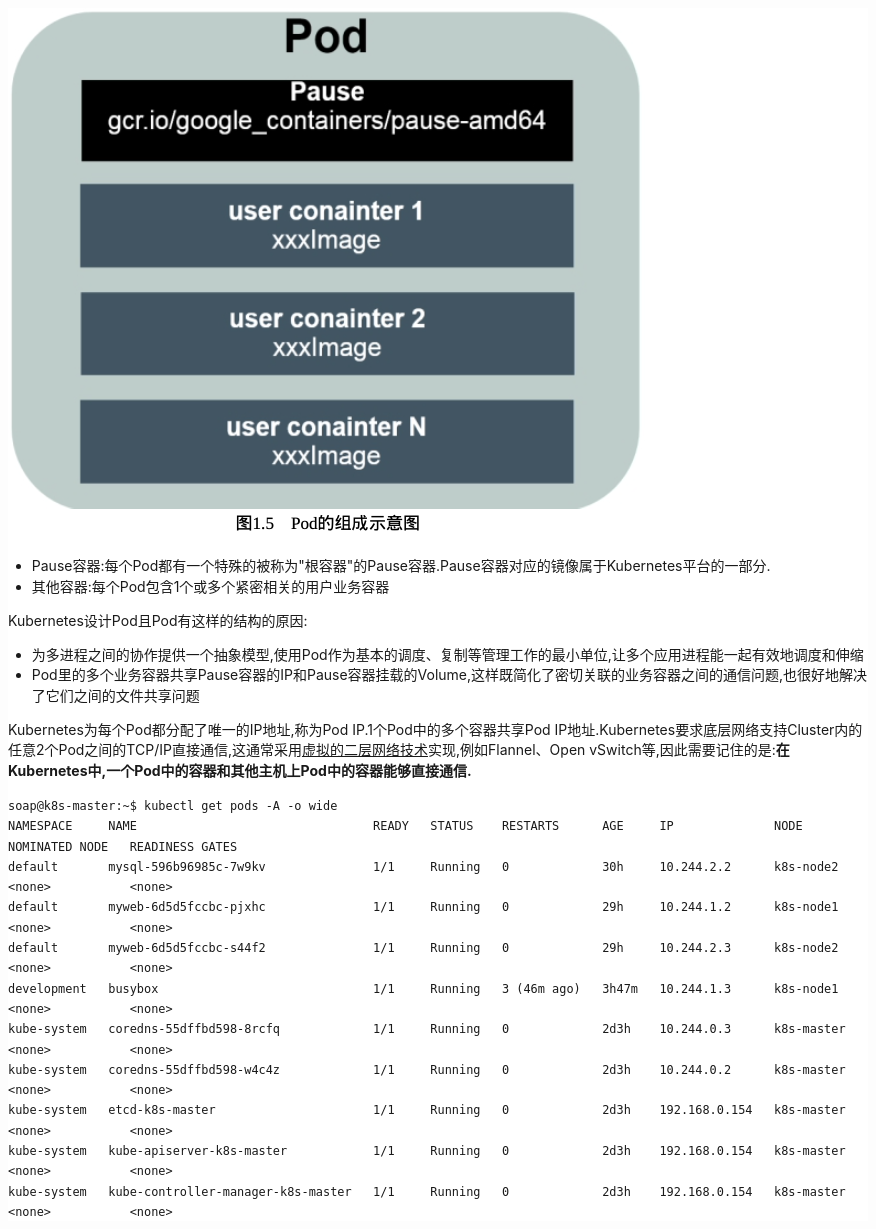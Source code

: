 ![Pod的组成示意图](./img/Pod的组成示意图.png)

- Pause容器:每个Pod都有一个特殊的被称为"根容器"的Pause容器.Pause容器对应的镜像属于Kubernetes平台的一部分.
- 其他容器:每个Pod包含1个或多个紧密相关的用户业务容器

Kubernetes设计Pod且Pod有这样的结构的原因:

- 为多进程之间的协作提供一个抽象模型,使用Pod作为基本的调度、复制等管理工作的最小单位,让多个应用进程能一起有效地调度和伸缩
- Pod里的多个业务容器共享Pause容器的IP和Pause容器挂载的Volume,这样既简化了密切关联的业务容器之间的通信问题,也很好地解决了它们之间的文件共享问题

Kubernetes为每个Pod都分配了唯一的IP地址,称为Pod IP.1个Pod中的多个容器共享Pod IP地址.Kubernetes要求底层网络支持Cluster内的任意2个Pod之间的TCP/IP直接通信,这通常采用[虚拟的二层网络技术](https://github.com/rayallen20/cloudNativeExercise/blob/master/note/module3-Docker%20core%20technology/class5-%E5%AE%B9%E5%99%A8%E7%BD%91%E7%BB%9C/class5-%E5%AE%B9%E5%99%A8%E7%BD%91%E7%BB%9C.md#33-%E7%BD%91%E7%BB%9C%E6%8F%92%E4%BB%B6-%E4%BB%A5flannel%E4%B8%BA%E4%BE%8B)实现,例如Flannel、Open vSwitch等,因此需要记住的是:**在Kubernetes中,一个Pod中的容器和其他主机上Pod中的容器能够直接通信.**

```
soap@k8s-master:~$ kubectl get pods -A -o wide
NAMESPACE     NAME                                 READY   STATUS    RESTARTS      AGE     IP              NODE         NOMINATED NODE   READINESS GATES
default       mysql-596b96985c-7w9kv               1/1     Running   0             30h     10.244.2.2      k8s-node2    <none>           <none>
default       myweb-6d5d5fccbc-pjxhc               1/1     Running   0             29h     10.244.1.2      k8s-node1    <none>           <none>
default       myweb-6d5d5fccbc-s44f2               1/1     Running   0             29h     10.244.2.3      k8s-node2    <none>           <none>
development   busybox                              1/1     Running   3 (46m ago)   3h47m   10.244.1.3      k8s-node1    <none>           <none>
kube-system   coredns-55dffbd598-8rcfq             1/1     Running   0             2d3h    10.244.0.3      k8s-master   <none>           <none>
kube-system   coredns-55dffbd598-w4c4z             1/1     Running   0             2d3h    10.244.0.2      k8s-master   <none>           <none>
kube-system   etcd-k8s-master                      1/1     Running   0             2d3h    192.168.0.154   k8s-master   <none>           <none>
kube-system   kube-apiserver-k8s-master            1/1     Running   0             2d3h    192.168.0.154   k8s-master   <none>           <none>
kube-system   kube-controller-manager-k8s-master   1/1     Running   0             2d3h    192.168.0.154   k8s-master   <none>           <none>
```